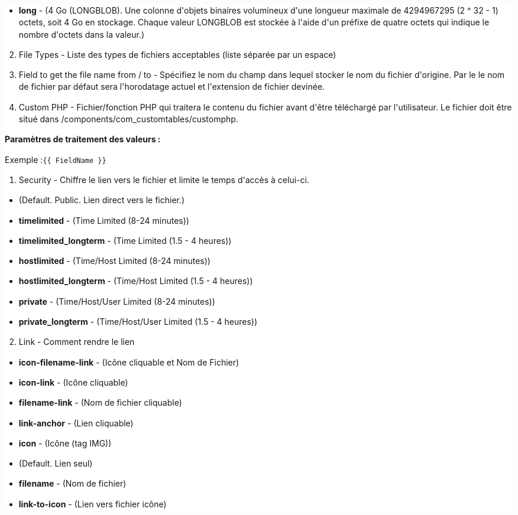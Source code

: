 
* **long** - (4 Go (LONGBLOB). Une colonne d'objets binaires volumineux d'une longueur maximale de 4294967295 (2 ^ 32 - 1) octets, soit 4 Go en stockage. Chaque valeur LONGBLOB est stockée à l'aide d'un préfixe de quatre octets qui indique le nombre d'octets dans la valeur.)

2. File Types - Liste des types de fichiers acceptables (liste séparée par un espace)

3. Field to get the file name from / to - Spécifiez le nom du champ dans lequel stocker le nom du fichier d'origine. Par le
    le nom de fichier par défaut sera l'horodatage actuel et l'extension de fichier devinée.

4. Custom PHP - Fichier/fonction PHP qui traitera le contenu du fichier avant d'être téléchargé par l'utilisateur. Le fichier doit être
    situé dans /components/com_customtables/customphp.

**Paramètres de traitement des valeurs :**

Exemple :`{{ FieldName }}`

1. Security  - Chiffre le lien vers le fichier et limite le temps d'accès à celui-ci.


* (Default. Public. Lien direct vers le fichier.)


* **timelimited** - (Time Limited (8-24 minutes))


* **timelimited_longterm** - (Time Limited (1.5 - 4 heures))


* **hostlimited** - (Time/Host Limited (8-24 minutes))


* **hostlimited_longterm** - (Time/Host Limited (1.5 - 4 heures))


* **private** - (Time/Host/User Limited (8-24 minutes))


* **private_longterm** - (Time/Host/User Limited (1.5 - 4 heures))

2. Link - Comment rendre le lien


* **icon-filename-link** - (Icône cliquable et Nom de Fichier)


* **icon-link** - (Icône cliquable)


* **filename-link** - (Nom de fichier cliquable)


* **link-anchor** - (Lien cliquable)


* **icon** - (Icône (tag IMG))


* (Default. Lien seul)


* **filename** - (Nom de fichier)


* **link-to-icon** - (Lien vers fichier icône)

